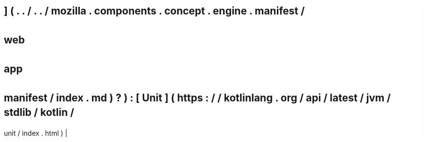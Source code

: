 ]
(
.
.
/
.
.
/
mozilla
.
components
.
concept
.
engine
.
manifest
/
-
web
-
app
-
manifest
/
index
.
md
)
?
)
:
[
Unit
]
(
https
:
/
/
kotlinlang
.
org
/
api
/
latest
/
jvm
/
stdlib
/
kotlin
/
-
unit
/
index
.
html
)
|
#